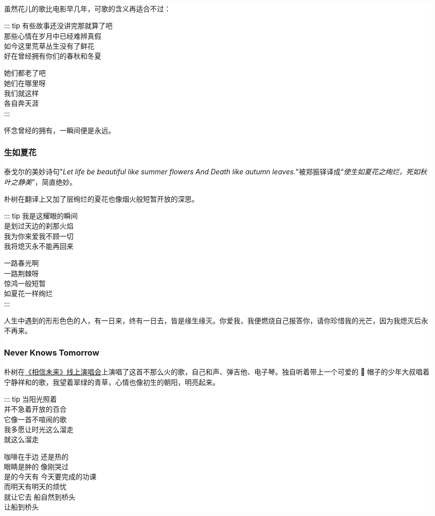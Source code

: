 虽然花儿的歌比电影早几年，可歌的含义再适合不过：

::: tip
有些故事还没讲完那就算了吧  
那些心情在岁月中已经难辨真假  
如今这里荒草丛生没有了鲜花  
好在曾经拥有你们的春秋和冬夏

她们都老了吧  
她们在哪里呀  
我们就这样  
各自奔天涯  
:::

怀念曾经的拥有，一瞬间便是永远。

### 生如夏花

泰戈尔的美妙诗句"_Let life be beautiful like summer flowers And Death like autumn leaves._"被郑振铎译成“_使生如夏花之绚烂，死如秋叶之静美_”，简直绝妙。

朴树在翻译上又加了层绚烂的夏花也像烟火般短暂开放的深思。

::: tip
我是这耀眼的瞬间  
是划过天边的刹那火焰  
我为你来爱我不顾一切  
我将熄灭永不能再回来

一路春光啊  
一路荆棘呀  
惊鸿一般短暂  
如夏花一样绚烂  
:::

人生中遇到的形形色色的人，有一日来，终有一日去，皆是缘生缘灭。你爱我，我便燃烧自己报答你，请你珍惜我的光芒，因为我熄灭后永不再来。

### Never Knows Tomorrow

朴树在[《相信未来》线上演唱会](https://youtu.be/rDdIZ40fppo)上演唱了这首不那么火的歌，自己和声、弹吉他、电子琴。独自听着带上一个可爱的 🐶 帽子的少年大叔唱着宁静祥和的歌，我望着翠绿的青草，心情也像初生的朝阳，明亮起来。

::: tip
当阳光照着  
并不急着开放的百合  
它像一首不喧闹的歌  
我多愿让时光这么溜走  
就这么溜走

咖啡在手边 还是热的  
眼睛是肿的 像刚哭过  
是的今天有 今天要完成的功课  
而明天有明天的烦忧  
就让它去 船自然到桥头  
让船到桥头
